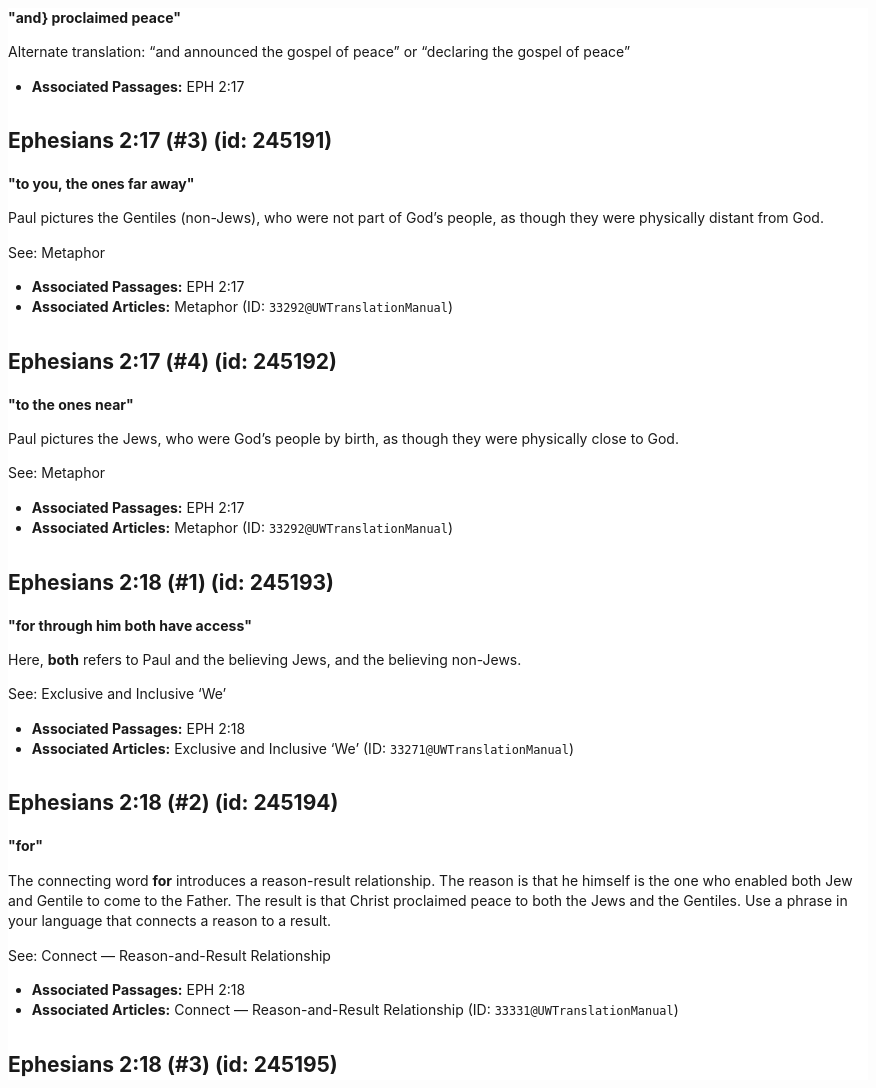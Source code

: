 **"and} proclaimed peace"**

Alternate translation: “and announced the gospel of peace” or “declaring the gospel of peace”

* **Associated Passages:** EPH 2:17

## Ephesians 2:17 (#3) (id: 245191)

**"to you, the ones far away"**

Paul pictures the Gentiles (non\-Jews), who were not part of God’s people, as though they were physically distant from God.

See: Metaphor

* **Associated Passages:** EPH 2:17
* **Associated Articles:** Metaphor (ID: `33292@UWTranslationManual`)

## Ephesians 2:17 (#4) (id: 245192)

**"to the ones near"**

Paul pictures the Jews, who were God’s people by birth, as though they were physically close to God.

See: Metaphor

* **Associated Passages:** EPH 2:17
* **Associated Articles:** Metaphor (ID: `33292@UWTranslationManual`)

## Ephesians 2:18 (#1) (id: 245193)

**"for through him both have access"**

Here, **both** refers to Paul and the believing Jews, and the believing non\-Jews.

See: Exclusive and Inclusive ‘We’

* **Associated Passages:** EPH 2:18
* **Associated Articles:** Exclusive and Inclusive ‘We’ (ID: `33271@UWTranslationManual`)

## Ephesians 2:18 (#2) (id: 245194)

**"for"**

The connecting word **for** introduces a reason\-result relationship. The reason is that he himself is the one who enabled both Jew and Gentile to come to the Father. The result is that Christ proclaimed peace to both the Jews and the Gentiles. Use a phrase in your language that connects a reason to a result.

See: Connect — Reason\-and\-Result Relationship

* **Associated Passages:** EPH 2:18
* **Associated Articles:** Connect — Reason-and-Result Relationship (ID: `33331@UWTranslationManual`)

## Ephesians 2:18 (#3) (id: 245195)
